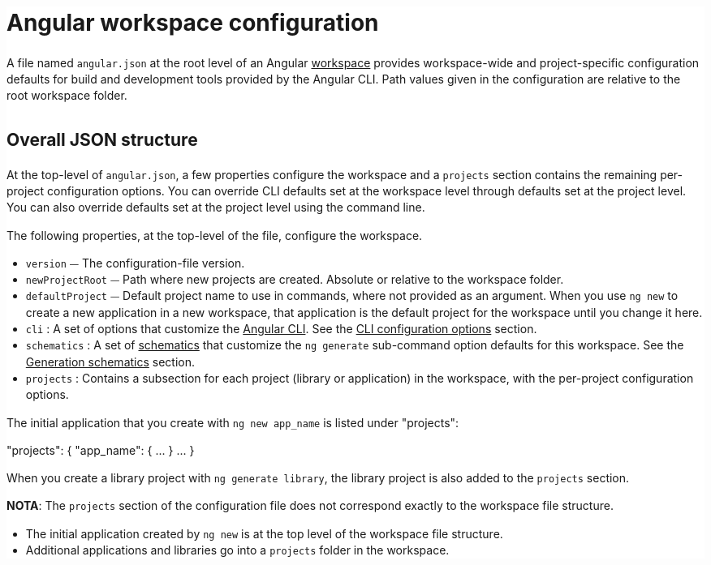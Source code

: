 # Angular workspace configuration

A file named `angular.json` at the root level of an Angular [workspace](guide/glossary#workspace) provides workspace-wide and project-specific configuration defaults for build and development tools provided by the Angular CLI.
Path values given in the configuration are relative to the root workspace folder.

## Overall JSON structure

At the top-level of `angular.json`, a few properties configure the workspace and a `projects` section contains the remaining per-project configuration options. You can override CLI defaults set at the workspace level through defaults set at the project level. You can also override defaults set at the project level using the command line.

The following properties, at the top-level of the file, configure the workspace.

*   `version` ⏤ The configuration-file version.
*   `newProjectRoot` ⏤ Path where new projects are created. Absolute or relative to the workspace folder.
*   `defaultProject` ⏤ Default project name to use in commands, where not provided as an argument. When you use `ng new` to create a new application in a new workspace, that application is the default project for the workspace until you change it here.
*   `cli` : A set of options that customize the [Angular CLI](cli). See the [CLI configuration options](#cli-configuration-options) section.
*   `schematics` : A set of [schematics](guide/glossary#schematic) that customize the `ng generate` sub-command option defaults for this workspace. See the [Generation schematics](#schematics) section.
*   `projects` : Contains a subsection for each project (library or application) in the workspace, with the per-project configuration options.

The initial application that you create with `ng new app_name` is listed under "projects":

<code-example language="json">

"projects": {
  "app_name": {
    ...
  }
  ...
}

</code-example>

When you create a library project with `ng generate library`, the library project is also added to the `projects` section.

<div class="alert is-helpful">

**NOTA**: The `projects` section of the configuration file does not correspond exactly to the workspace file structure.

*   The initial application created by `ng new` is at the top level of the workspace file structure.
*   Additional applications and libraries go into a `projects` folder in the workspace.
